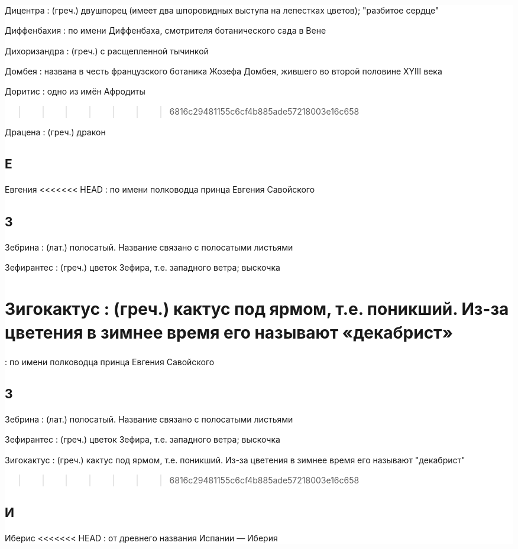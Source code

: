 Дицентра
: (греч.) двушпорец (имеет два шпоровидных выступа на лепестках цветов); "разби­тое сердце"

Диффенбахия
: по имени Диффенбаха, смотрителя ботанического сада в Вене

Дихоризандра
: (греч.) с расщепленной ты­чинкой

Домбея
: названа в честь французского ботаника Жозефа Домбея, жившего во второй половине XYIII века

Доритис
: одно из имён Афродиты
>>>>>>> 6816c29481155c6cf4b885ade57218003e16c658

Драцена
: (греч.) дракон

## Е
Евгения
<<<<<<< HEAD
: по&nbsp;имени полководца принца Евге&shy;ния Савойского

## З
Зебрина
: (лат.) полосатый. Название связано с&nbsp;полосатыми листьями

Зефирантес
: (греч.) цветок Зефира, т.е. за&shy;падного ветра; выскочка

Зигокактус
: (греч.) кактус под ярмом, т.е. поникший. Из-за цветения в&nbsp;зимнее время его называют &laquo;декабрист&raquo;
=======
: по имени полководца принца Евге­ния Савойского

## З
Зебрина
: (лат.) полосатый. Название связано с полосатыми листьями

Зефирантес
: (греч.) цветок Зефира, т.е. за­падного ветра; выскочка

Зигокактус
: (греч.) кактус под ярмом, т.е. поникший. Из-за цветения в зимнее время его называют "декабрист"
>>>>>>> 6816c29481155c6cf4b885ade57218003e16c658

## И

Иберис
<<<<<<< HEAD
: от&nbsp;древнего названия Испании&nbsp;&mdash; Иберия
